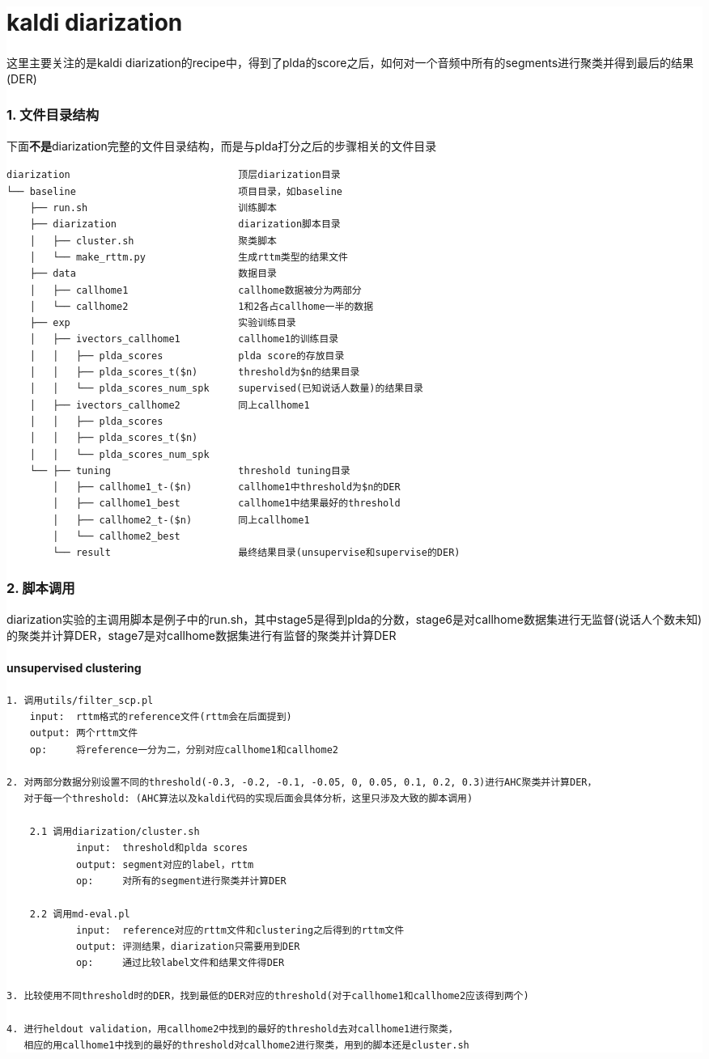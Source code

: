 # kaldi diarization

这里主要关注的是kaldi diarization的recipe中，得到了plda的score之后，如何对一个音频中所有的segments进行聚类并得到最后的结果(DER)

### 1. 文件目录结构
下面**不是**diarization完整的文件目录结构，而是与plda打分之后的步骤相关的文件目录
```
diarization                             顶层diarization目录
└── baseline                            项目目录，如baseline           
    ├── run.sh                          训练脚本
    ├── diarization                     diarization脚本目录
    │   ├── cluster.sh                  聚类脚本
    │   └── make_rttm.py                生成rttm类型的结果文件
    ├── data                            数据目录
    │   ├── callhome1                   callhome数据被分为两部分
    │   └── callhome2                   1和2各占callhome一半的数据
    ├── exp                             实验训练目录
    │   ├── ivectors_callhome1          callhome1的训练目录
    │   │   ├── plda_scores             plda score的存放目录
    │   │   ├── plda_scores_t($n)       threshold为$n的结果目录
    │   │   └── plda_scores_num_spk     supervised(已知说话人数量)的结果目录
    │   ├── ivectors_callhome2          同上callhome1
    │   │   ├── plda_scores
    │   │   ├── plda_scores_t($n)
    │   │   └── plda_scores_num_spk
    └── ├── tuning                      threshold tuning目录
        │   ├── callhome1_t-($n)        callhome1中threshold为$n的DER       
        │   ├── callhome1_best          callhome1中结果最好的threshold
        │   ├── callhome2_t-($n)        同上callhome1
        │   └── callhome2_best
        └── result                      最终结果目录(unsupervise和supervise的DER)
```

### 2. 脚本调用

diarization实验的主调用脚本是例子中的run.sh，其中stage5是得到plda的分数，stage6是对callhome数据集进行无监督(说话人个数未知)的聚类并计算DER，stage7是对callhome数据集进行有监督的聚类并计算DER

#### unsupervised clustering
```
1. 调用utils/filter_scp.pl 
    input:  rttm格式的reference文件(rttm会在后面提到)
    output: 两个rttm文件
    op:     将reference一分为二，分别对应callhome1和callhome2

2. 对两部分数据分别设置不同的threshold(-0.3, -0.2, -0.1, -0.05, 0, 0.05, 0.1, 0.2, 0.3)进行AHC聚类并计算DER，
   对于每一个threshold: (AHC算法以及kaldi代码的实现后面会具体分析，这里只涉及大致的脚本调用)

    2.1 调用diarization/cluster.sh
            input:  threshold和plda scores
            output: segment对应的label，rttm
            op:     对所有的segment进行聚类并计算DER

    2.2 调用md-eval.pl
            input:  reference对应的rttm文件和clustering之后得到的rttm文件
            output: 评测结果，diarization只需要用到DER
            op:     通过比较label文件和结果文件得DER

3. 比较使用不同threshold时的DER，找到最低的DER对应的threshold(对于callhome1和callhome2应该得到两个)

4. 进行heldout validation，用callhome2中找到的最好的threshold去对callhome1进行聚类，
   相应的用callhome1中找到的最好的threshold对callhome2进行聚类，用到的脚本还是cluster.sh

```